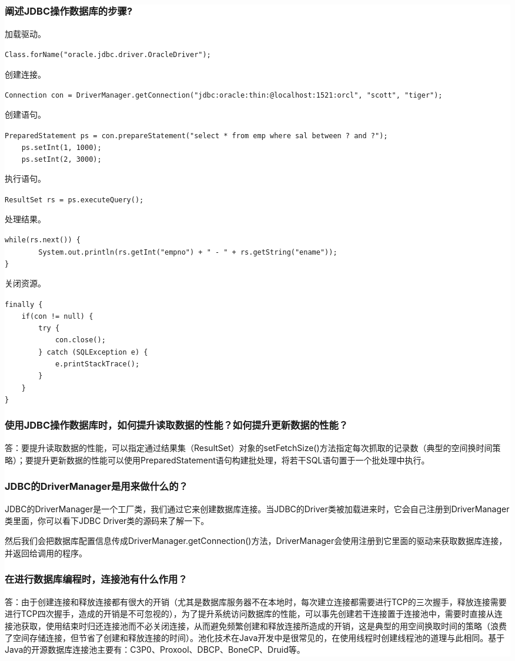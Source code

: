 ### 阐述JDBC操作数据库的步骤?

加载驱动。
```
Class.forName("oracle.jdbc.driver.OracleDriver");
```
创建连接。
```
Connection con = DriverManager.getConnection("jdbc:oracle:thin:@localhost:1521:orcl", "scott", "tiger");
```
创建语句。
```
PreparedStatement ps = con.prepareStatement("select * from emp where sal between ? and ?");
    ps.setInt(1, 1000);
    ps.setInt(2, 3000);
```
执行语句。
```
ResultSet rs = ps.executeQuery();
```
处理结果。
```
while(rs.next()) {
        System.out.println(rs.getInt("empno") + " - " + rs.getString("ename"));
}
```
关闭资源。
```
finally {
    if(con != null) {
        try {
            con.close();
        } catch (SQLException e) {
            e.printStackTrace();
        }
    }
}
```

### 使用JDBC操作数据库时，如何提升读取数据的性能？如何提升更新数据的性能？ 
答：要提升读取数据的性能，可以指定通过结果集（ResultSet）对象的setFetchSize()方法指定每次抓取的记录数（典型的空间换时间策略）；要提升更新数据的性能可以使用PreparedStatement语句构建批处理，将若干SQL语句置于一个批处理中执行。

### JDBC的DriverManager是用来做什么的？
JDBC的DriverManager是一个工厂类，我们通过它来创建数据库连接。当JDBC的Driver类被加载进来时，它会自己注册到DriverManager类里面，你可以看下JDBC Driver类的源码来了解一下。

然后我们会把数据库配置信息传成DriverManager.getConnection()方法，DriverManager会使用注册到它里面的驱动来获取数据库连接，并返回给调用的程序。

### 在进行数据库编程时，连接池有什么作用？ 
答：由于创建连接和释放连接都有很大的开销（尤其是数据库服务器不在本地时，每次建立连接都需要进行TCP的三次握手，释放连接需要进行TCP四次握手，造成的开销是不可忽视的），为了提升系统访问数据库的性能，可以事先创建若干连接置于连接池中，需要时直接从连接池获取，使用结束时归还连接池而不必关闭连接，从而避免频繁创建和释放连接所造成的开销，这是典型的用空间换取时间的策略（浪费了空间存储连接，但节省了创建和释放连接的时间）。池化技术在Java开发中是很常见的，在使用线程时创建线程池的道理与此相同。基于Java的开源数据库连接池主要有：C3P0、Proxool、DBCP、BoneCP、Druid等。
